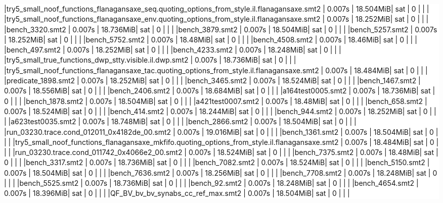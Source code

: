 |try5_small_noof_functions_flanagansaxe_seq.quoting_options_from_style.il.flanagansaxe.smt2 |    0.007s | 18.504MiB| sat | 0 |  |  |
|try5_small_noof_functions_flanagansaxe_env.quoting_options_from_style.il.flanagansaxe.smt2 |    0.007s | 18.252MiB| sat | 0 |  |  |
|bench_3320.smt2                                              |    0.007s | 18.736MiB| sat | 0 |  |  |
|bench_3879.smt2                                              |    0.007s | 18.504MiB| sat | 0 |  |  |
|bench_5257.smt2                                              |    0.007s | 18.252MiB| sat | 0 |  |  |
|bench_5752.smt2                                              |    0.007s | 18.48MiB| sat | 0 |  |  |
|bench_4508.smt2                                              |    0.007s | 18.46MiB| sat | 0 |  |  |
|bench_497.smt2                                               |    0.007s | 18.252MiB| sat | 0 |  |  |
|bench_4233.smt2                                              |    0.007s | 18.248MiB| sat | 0 |  |  |
|try5_small_true_functions_dwp_stty.visible.il.dwp.smt2       |    0.007s | 18.736MiB| sat | 0 |  |  |
|try5_small_noof_functions_flanagansaxe_tac.quoting_options_from_style.il.flanagansaxe.smt2 |    0.007s | 18.484MiB| sat | 0 |  |  |
|predicate_1898.smt2                                          |    0.007s | 18.252MiB| sat | 0 |  |  |
|bench_3465.smt2                                              |    0.007s | 18.524MiB| sat | 0 |  |  |
|bench_1467.smt2                                              |    0.007s | 18.556MiB| sat | 0 |  |  |
|bench_2406.smt2                                              |    0.007s | 18.684MiB| sat | 0 |  |  |
|a164test0005.smt2                                            |    0.007s | 18.736MiB| sat | 0 |  |  |
|bench_1878.smt2                                              |    0.007s | 18.504MiB| sat | 0 |  |  |
|a421test0007.smt2                                            |    0.007s | 18.48MiB| sat | 0 |  |  |
|bench_658.smt2                                               |    0.007s | 18.524MiB| sat | 0 |  |  |
|bench_414.smt2                                               |    0.007s | 18.244MiB| sat | 0 |  |  |
|bench_944.smt2                                               |    0.007s | 18.252MiB| sat | 0 |  |  |
|a623test0035.smt2                                            |    0.007s | 18.748MiB| sat | 0 |  |  |
|bench_2866.smt2                                              |    0.007s | 18.504MiB| sat | 0 |  |  |
|run_03230.trace.cond_012011_0x4182de_00.smt2                 |    0.007s | 19.016MiB| sat | 0 |  |  |
|bench_1361.smt2                                              |    0.007s | 18.504MiB| sat | 0 |  |  |
|try5_small_noof_functions_flanagansaxe_mkfifo.quoting_options_from_style.il.flanagansaxe.smt2 |    0.007s | 18.484MiB| sat | 0 |  |  |
|run_03230.trace.cond_011742_0x4066e2_00.smt2                 |    0.007s | 18.524MiB| sat | 0 |  |  |
|bench_7375.smt2                                              |    0.007s | 18.48MiB| sat | 0 |  |  |
|bench_3317.smt2                                              |    0.007s | 18.736MiB| sat | 0 |  |  |
|bench_7082.smt2                                              |    0.007s | 18.524MiB| sat | 0 |  |  |
|bench_5150.smt2                                              |    0.007s | 18.504MiB| sat | 0 |  |  |
|bench_7636.smt2                                              |    0.007s | 18.256MiB| sat | 0 |  |  |
|bench_7708.smt2                                              |    0.007s | 18.248MiB| sat | 0 |  |  |
|bench_5525.smt2                                              |    0.007s | 18.736MiB| sat | 0 |  |  |
|bench_92.smt2                                                |    0.007s | 18.248MiB| sat | 0 |  |  |
|bench_4654.smt2                                              |    0.007s | 18.396MiB| sat | 0 |  |  |
|QF_BV_bv_bv_synabs_cc_ref_max.smt2                           |    0.007s | 18.504MiB| sat | 0 |  |  |